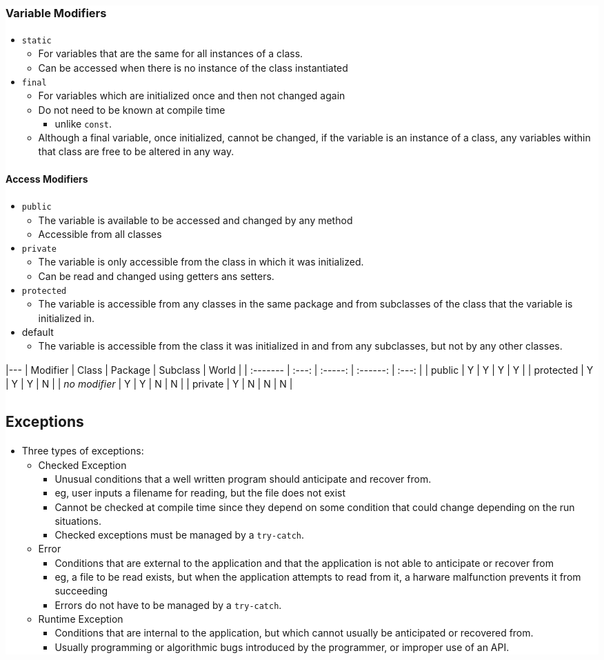 ### Variable Modifiers
- `static`
	- For variables that are the same for all instances of a class.
	- Can be accessed when there is no instance of the class instantiated
- `final`
	- For variables which are initialized once and then not changed again
	- Do not need to be known at compile time
		- unlike `const`.
	- Although a final variable, once initialized, cannot be changed, if the 
	  variable is an instance of a class, any variables within that class are 
	  free to be altered in any way.

#### Access Modifiers

- `public`
	- The variable is available to be accessed and changed by any method
	- Accessible from all classes
- `private`
	- The variable is only accessible from the class in which it was 
	  initialized.
	- Can be read and changed using getters ans setters.
- `protected`
	- The variable is accessible from any classes in the same package and from 
	  subclasses of the class that the variable is initialized in.
- default
	- The variable is accessible from the class it was initialized in and from 
	  any subclasses, but not by any other classes.

|---
| Modifier | Class | Package | Subclass | World |
| :------- | :---: | :-----: | :------: | :---: |
| public        | Y | Y | Y | Y |
| protected     | Y | Y | Y | N |
| *no modifier* | Y | Y | N | N |
| private       | Y | N | N | N |

## Exceptions
- Three types of exceptions:
	- Checked Exception
		- Unusual conditions that a well written program should anticipate and 
		  recover from.
		- eg, user inputs a filename for reading, but the file does not exist
		- Cannot be checked at compile time since they depend on some condition 
		  that could change depending on the run situations.
		- Checked exceptions must be managed by a `try-catch`.
	- Error
		- Conditions that are external to the application and that the 
		  application is not able to anticipate or recover from
		- eg, a file to be read exists, but when the application attempts to 
		  read from it, a harware malfunction prevents it from succeeding
		- Errors do not have to be managed by a `try-catch`.
	- Runtime Exception
		- Conditions that are internal to the application, but which cannot 
		  usually be anticipated or recovered from.
		- Usually programming or algorithmic bugs introduced by the programmer, 
		  or improper use of an API.
